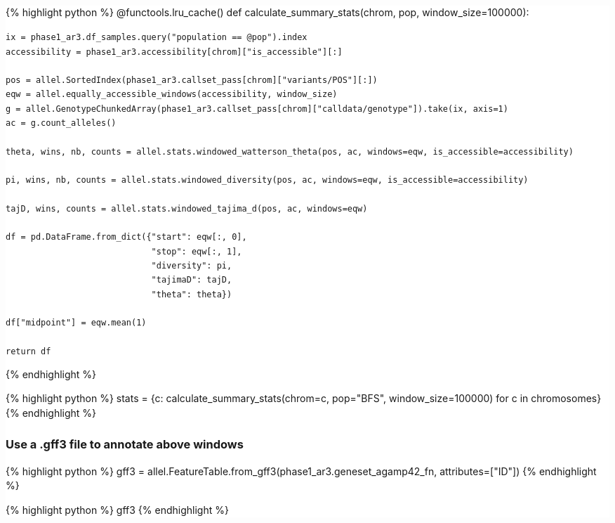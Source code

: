 
{% highlight python %}
@functools.lru_cache()
def calculate_summary_stats(chrom, pop, window_size=100000):
    
    ix = phase1_ar3.df_samples.query("population == @pop").index
    accessibility = phase1_ar3.accessibility[chrom]["is_accessible"][:]
    
    pos = allel.SortedIndex(phase1_ar3.callset_pass[chrom]["variants/POS"][:])
    eqw = allel.equally_accessible_windows(accessibility, window_size)
    g = allel.GenotypeChunkedArray(phase1_ar3.callset_pass[chrom]["calldata/genotype"]).take(ix, axis=1)
    ac = g.count_alleles()
    
    theta, wins, nb, counts = allel.stats.windowed_watterson_theta(pos, ac, windows=eqw, is_accessible=accessibility)
    
    pi, wins, nb, counts = allel.stats.windowed_diversity(pos, ac, windows=eqw, is_accessible=accessibility)
    
    tajD, wins, counts = allel.stats.windowed_tajima_d(pos, ac, windows=eqw)
    
    df = pd.DataFrame.from_dict({"start": eqw[:, 0], 
                                 "stop": eqw[:, 1], 
                                 "diversity": pi, 
                                 "tajimaD": tajD, 
                                 "theta": theta})

    df["midpoint"] = eqw.mean(1)
    
    return df
{% endhighlight %}


{% highlight python %}
stats = {c: calculate_summary_stats(chrom=c, pop="BFS", window_size=100000) for c in chromosomes}
{% endhighlight %}

### Use a .gff3 file to annotate above windows


{% highlight python %}
gff3 = allel.FeatureTable.from_gff3(phase1_ar3.geneset_agamp42_fn, attributes=["ID"])
{% endhighlight %}


{% highlight python %}
gff3
{% endhighlight %}



